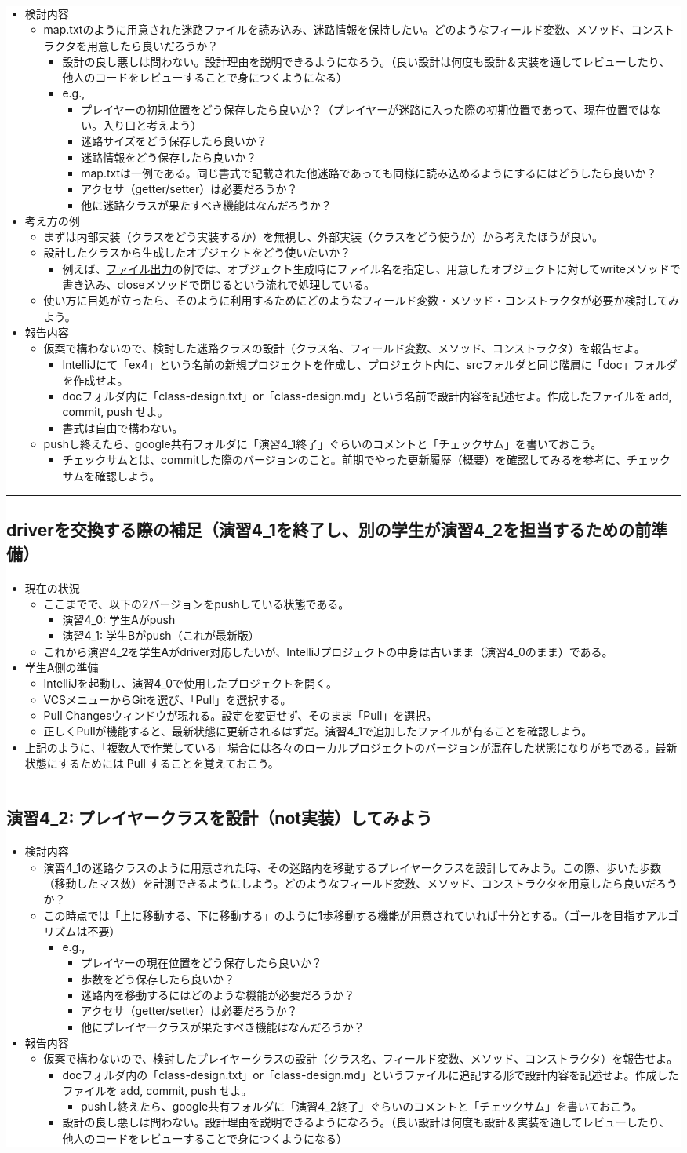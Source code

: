 - 検討内容
  - map.txtのように用意された迷路ファイルを読み込み、迷路情報を保持したい。どのようなフィールド変数、メソッド、コンストラクタを用意したら良いだろうか？
    - 設計の良し悪しは問わない。設計理由を説明できるようになろう。（良い設計は何度も設計＆実装を通してレビューしたり、他人のコードをレビューすることで身につくようになる）
    - e.g.,
      - プレイヤーの初期位置をどう保存したら良いか？（プレイヤーが迷路に入った際の初期位置であって、現在位置ではない。入り口と考えよう）
      - 迷路サイズをどう保存したら良いか？
      - 迷路情報をどう保存したら良いか？
      - map.txtは一例である。同じ書式で記載された他迷路であっても同様に読み込めるようにするにはどうしたら良いか？
      - アクセサ（getter/setter）は必要だろうか？
      - 他に迷路クラスが果たすべき機能はなんだろうか？
- 考え方の例
  - まずは内部実装（クラスをどう実装するか）を無視し、外部実装（クラスをどう使うか）から考えたほうが良い。
  - 設計したクラスから生成したオブジェクトをどう使いたいか？
    - 例えば、[ファイル出力](https://github.com/naltoma/java_intro/blob/master/Exception.md#FileWriter1)の例では、オブジェクト生成時にファイル名を指定し、用意したオブジェクトに対してwriteメソッドで書き込み、closeメソッドで閉じるという流れで処理している。
  - 使い方に目処が立ったら、そのように利用するためにどのようなフィールド変数・メソッド・コンストラクタが必要か検討してみよう。
- 報告内容
  - 仮案で構わないので、検討した迷路クラスの設計（クラス名、フィールド変数、メソッド、コンストラクタ）を報告せよ。
    - IntelliJにて「ex4」という名前の新規プロジェクトを作成し、プロジェクト内に、srcフォルダと同じ階層に「doc」フォルダを作成せよ。
    - docフォルダ内に「class-design.txt」or「class-design.md」という名前で設計内容を記述せよ。作成したファイルを add, commit, push せよ。
    - 書式は自由で構わない。
  - pushし終えたら、google共有フォルダに「演習4_1終了」ぐらいのコメントと「チェックサム」を書いておこう。
    - チェックサムとは、commitした際のバージョンのこと。前期でやった[更新履歴（概要）を確認してみる](https://github.com/naltoma/python_intro/blob/master/Git.md#5)を参考に、チェックサムを確認しよう。

<hr>

## <a name="tips2">driverを交換する際の補足（演習4_1を終了し、別の学生が演習4_2を担当するための前準備）</a>
- 現在の状況
  - ここまでで、以下の2バージョンをpushしている状態である。
    - 演習4_0: 学生Aがpush
    - 演習4_1: 学生Bがpush（これが最新版）
  - これから演習4_2を学生Aがdriver対応したいが、IntelliJプロジェクトの中身は古いまま（演習4_0のまま）である。
- 学生A側の準備
  - IntelliJを起動し、演習4_0で使用したプロジェクトを開く。
  - VCSメニューからGitを選び、「Pull」を選択する。
  - Pull Changesウィンドウが現れる。設定を変更せず、そのまま「Pull」を選択。
  - 正しくPullが機能すると、最新状態に更新されるはずだ。演習4_1で追加したファイルが有ることを確認しよう。
- 上記のように、「複数人で作業している」場合には各々のローカルプロジェクトのバージョンが混在した状態になりがちである。最新状態にするためには Pull することを覚えておこう。

<hr>

## <a name="ex4_2">演習4_2: プレイヤークラスを設計（not実装）してみよう</a>
- 検討内容
  - 演習4_1の迷路クラスのように用意された時、その迷路内を移動するプレイヤークラスを設計してみよう。この際、歩いた歩数（移動したマス数）を計測できるようにしよう。どのようなフィールド変数、メソッド、コンストラクタを用意したら良いだろうか？
  - この時点では「上に移動する、下に移動する」のように1歩移動する機能が用意されていれば十分とする。（ゴールを目指すアルゴリズムは不要）
    - e.g.,
      - プレイヤーの現在位置をどう保存したら良いか？
      - 歩数をどう保存したら良いか？
      - 迷路内を移動するにはどのような機能が必要だろうか？
      - アクセサ（getter/setter）は必要だろうか？
      - 他にプレイヤークラスが果たすべき機能はなんだろうか？
- 報告内容
  - 仮案で構わないので、検討したプレイヤークラスの設計（クラス名、フィールド変数、メソッド、コンストラクタ）を報告せよ。
    - docフォルダ内の「class-design.txt」or「class-design.md」というファイルに追記する形で設計内容を記述せよ。作成したファイルを add, commit, push せよ。
      - pushし終えたら、google共有フォルダに「演習4_2終了」ぐらいのコメントと「チェックサム」を書いておこう。
    - 設計の良し悪しは問わない。設計理由を説明できるようになろう。（良い設計は何度も設計＆実装を通してレビューしたり、他人のコードをレビューすることで身につくようになる）
